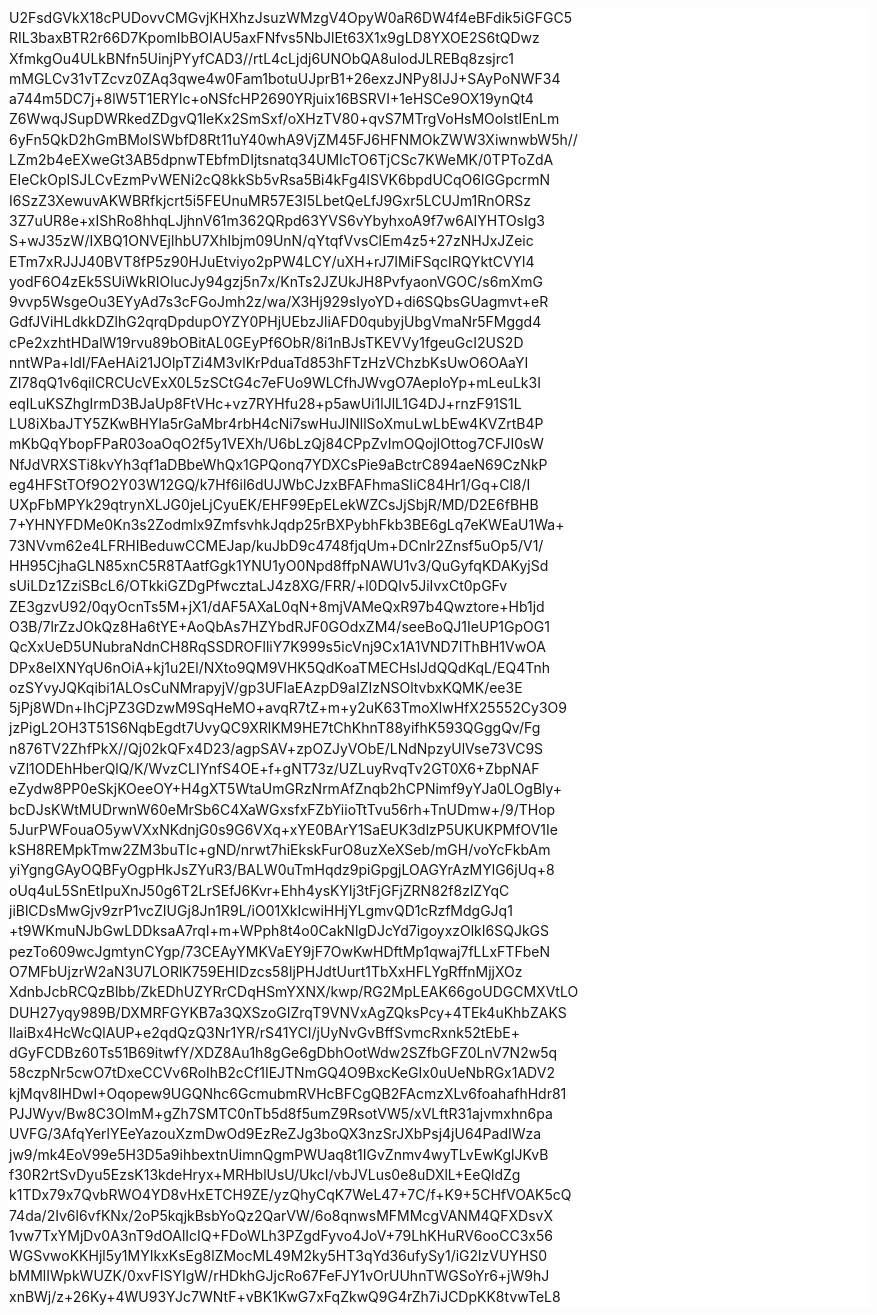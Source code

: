 U2FsdGVkX18cPUDovvCMGvjKHXhzJsuzWMzgV4OpyW0aR6DW4f4eBFdik5iGFGC5
RIL3baxBTR2r66D7KpomIbBOIAU5axFNfvs5NbJlEt63X1x9gLD8YXOE2S6tQDwz
XfmkgOu4ULkBNfn5UinjPYyfCAD3//rtL4cLjdj6UNObQA8ulodJLREBq8zsjrc1
mMGLCv31vTZcvz0ZAq3qwe4w0Fam1botuUJprB1+26exzJNPy8IJJ+SAyPoNWF34
a744m5DC7j+8lW5T1ERYlc+oNSfcHP2690YRjuix16BSRVI+1eHSCe9OX19ynQt4
Z6WwqJSupDWRkedZDgvQ1leKx2SmSxf/oXHzTV80+qvS7MTrgVoHsMOolstIEnLm
6yFn5QkD2hGmBMoISWbfD8Rt11uY40whA9VjZM45FJ6HFNMOkZWW3XiwnwbW5h//
LZm2b4eEXweGt3AB5dpnwTEbfmDIjtsnatq34UMIcTO6TjCSc7KWeMK/0TPToZdA
EIeCkOpISJLCvEzmPvWENi2cQ8kkSb5vRsa5Bi4kFg4lSVK6bpdUCqO6lGGpcrmN
I6SzZ3XewuvAKWBRfkjcrt5i5FEUnuMR57E3I5LbetQeLfJ9Gxr5LCUJm1RnORSz
3Z7uUR8e+xIShRo8hhqLJjhnV61m362QRpd63YVS6vYbyhxoA9f7w6AIYHTOsIg3
S+wJ35zW/IXBQ1ONVEjlhbU7XhIbjm09UnN/qYtqfVvsClEm4z5+27zNHJxJZeic
ETm7xRJJJ40BVT8fP5z90HJuEtviyo2pPW4LCY/uXH+rJ7IMiFSqcIRQYktCVYl4
yodF6O4zEk5SUiWkRIOlucJy94gzj5n7x/KnTs2JZUkJH8PvfyaonVGOC/s6mXmG
9vvp5WsgeOu3EYyAd7s3cFGoJmh2z/wa/X3Hj929sIyoYD+di6SQbsGUagmvt+eR
GdfJViHLdkkDZlhG2qrqDpdupOYZY0PHjUEbzJliAFD0qubyjUbgVmaNr5FMggd4
cPe2xzhtHDalW19rvu89bOBitAL0GEyPf6ObR/8i1nBJsTKEVVy1fgeuGcI2US2D
nntWPa+ldI/FAeHAi21JOlpTZi4M3vlKrPduaTd853hFTzHzVChzbKsUwO6OAaYI
ZI78qQ1v6qilCRCUcVExX0L5zSCtG4c7eFUo9WLCfhJWvgO7AepIoYp+mLeuLk3I
eqILuKSZhgIrmD3BJaUp8FtVHc+vz7RYHfu28+p5awUi1lJlL1G4DJ+rnzF91S1L
LU8iXbaJTY5ZKwBHYla5rGaMbr4rbH4cNi7swHuJINllSoXmuLwLbEw4KVZrtB4P
mKbQqYbopFPaR03oaOqO2f5y1VEXh/U6bLzQj84CPpZvImOQojlOttog7CFJI0sW
NfJdVRXSTi8kvYh3qf1aDBbeWhQx1GPQonq7YDXCsPie9aBctrC894aeN69CzNkP
eg4HFStTOf9O2Y03W12GQ/k7Hf6il6dUJWbCJzxBFAFhmaSIiC84Hr1/Gq+Cl8/I
UXpFbMPYk29qtrynXLJG0jeLjCyuEK/EHF99EpELekWZCsJjSbjR/MD/D2E6fBHB
7+YHNYFDMe0Kn3s2Zodmlx9ZmfsvhkJqdp25rBXPybhFkb3BE6gLq7eKWEaU1Wa+
73NVvm62e4LFRHIBeduwCCMEJap/kuJbD9c4748fjqUm+DCnlr2Znsf5uOp5/V1/
HH95CjhaGLN85xnC5R8TAatfGgk1YNU1yO0Npd8ffpNAWU1v3/QuGyfqKDAKyjSd
sUiLDz1ZziSBcL6/OTkkiGZDgPfwcztaLJ4z8XG/FRR/+l0DQIv5JiIvxCt0pGFv
ZE3gzvU92/0qyOcnTs5M+jX1/dAF5AXaL0qN+8mjVAMeQxR97b4Qwztore+Hb1jd
O3B/7lrZzJOkQz8Ha6tYE+AoQbAs7HZYbdRJF0GOdxZM4/seeBoQJ1IeUP1GpOG1
QcXxUeD5UNubraNdnCH8RqSSDROFlliY7K999s5icVnj9Cx1A1VND7IThBH1VwOA
DPx8eIXNYqU6nOiA+kj1u2El/NXto9QM9VHK5QdKoaTMECHslJdQQdKqL/EQ4Tnh
ozSYvyJQKqibi1ALOsCuNMrapyjV/gp3UFlaEAzpD9aIZIzNSOltvbxKQMK/ee3E
5jPj8WDn+IhCjPZ3GDzwM9SqHeMO+avqR7tZ+m+y2uK63TmoXlwHfX25552Cy3O9
jzPigL2OH3T51S6NqbEgdt7UvyQC9XRlKM9HE7tChKhnT88yifhK593QGggQv/Fg
n876TV2ZhfPkX//Qj02kQFx4D23/agpSAV+zpOZJyVObE/LNdNpzyUlVse73VC9S
vZl1ODEhHberQlQ/K/WvzCLIYnfS4OE+f+gNT73z/UZLuyRvqTv2GT0X6+ZbpNAF
eZydw8PP0eSkjKOeeOY+H4gXT5WtaUmGRzNrmAfZnqb2hCPNimf9yYJa0LOgBly+
bcDJsKWtMUDrwnW60eMrSb6C4XaWGxsfxFZbYiioTtTvu56rh+TnUDmw+/9/THop
5JurPWFouaO5ywVXxNKdnjG0s9G6VXq+xYE0BArY1SaEUK3dlzP5UKUKPMfOV1Ie
kSH8REMpkTmw2ZM3buTIc+gND/nrwt7hiEkskFurO8uzXeXSeb/mGH/voYcFkbAm
yiYgngGAyOQBFyOgpHkJsZYuR3/BALW0uTmHqdz9piGpgjLOAGYrAzMYlG6jUq+8
oUq4uL5SnEtIpuXnJ50g6T2LrSEfJ6Kvr+Ehh4ysKYlj3tFjGFjZRN82f8zlZYqC
jiBlCDsMwGjv9zrP1vcZIUGj8Jn1R9L/iO01XkIcwiHHjYLgmvQD1cRzfMdgGJq1
+t9WKmuNJbGwLDDksaA7rqI+m+WPph8t4o0CakNlgDJcYd7igoyxzOlkI6SQJkGS
pezTo609wcJgmtynCYgp/73CEAyYMKVaEY9jF7OwKwHDftMp1qwaj7fLLxFTFbeN
O7MFbUjzrW2aN3U7LORlK759EHIDzcs58ljPHJdtUurt1TbXxHFLYgRffnMjjXOz
XdnbJcbRCQzBlbb/ZkEDhUZYRrCDqHSmYXNX/kwp/RG2MpLEAK66goUDGCMXVtLO
DUH27yqy989B/DXMRFGYKB7a3QXSzoGIZrqT9VNVxAgZQksPcy+4TEk4uKhbZAKS
llaiBx4HcWcQlAUP+e2qdQzQ3Nr1YR/rS41YCI/jUyNvGvBffSvmcRxnk52tEbE+
dGyFCDBz60Ts51B69itwfY/XDZ8Au1h8gGe6gDbhOotWdw2SZfbGFZ0LnV7N2w5q
58czpNr5cwO7tDxeCCVv6RoIhB2cCf1IEJTNmGQ4O9BxcKeGIx0uUeNbRGx1ADV2
kjMqv8IHDwI+Oqopew9UGQNhc6GcmubmRVHcBFCgQB2FAcmzXLv6foahafhHdr81
PJJWyv/Bw8C3OImM+gZh7SMTC0nTb5d8f5umZ9RsotVW5/xVLftR31ajvmxhn6pa
UVFG/3AfqYerlYEeYazouXzmDwOd9EzReZJg3boQX3nzSrJXbPsj4jU64PadIWza
jw9/mk4EoV99e5H3D5a9ihbextnUimnQgmPWUaq8t1IGvZnmv4wyTLvEwKglJKvB
f30R2rtSvDyu5EzsK13kdeHryx+MRHblUsU/UkcI/vbJVLus0e8uDXlL+EeQldZg
k1TDx79x7QvbRWO4YD8vHxETCH9ZE/yzQhyCqK7WeL47+7C/f+K9+5CHfVOAK5cQ
74da/2Iv6l6vfKNx/2oP5kqjkBsbYoQz2QarVW/6o8qnwsMFMMcgVANM4QFXDsvX
1vw7TxYMjDv0A3nT9dOAlIcIQ+FDoWLh3PZgdFyvo4JoV+79LhKHuRV6ooCC3x56
WGSvwoKKHjl5y1MYIkxKsEg8lZMocML49M2ky5HT3qYd36ufySy1/iG2lzVUYHS0
bMMlIWpkWUZK/0xvFISYIgW/rHDkhGJjcRo67FeFJY1vOrUUhnTWGSoYr6+jW9hJ
xnBWj/z+26Ky+4WU93YJc7WNtF+vBK1KwG7xFqZkwQ9G4rZh7iJCDpKK8tvwTeL8